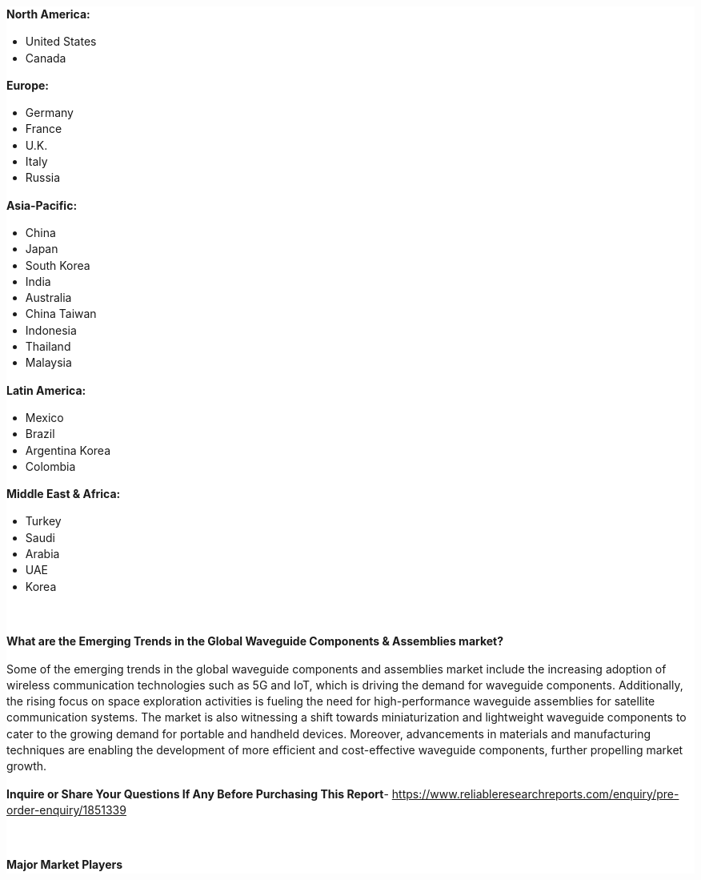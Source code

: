 <p>
    <p> <strong> North America: </strong>
        <ul>
            <li>United States</li>
            <li>Canada</li>
        </ul>
        </p> 
    <p> <strong> Europe: </strong>
        <ul>
            <li>Germany</li>
            <li>France</li>
            <li>U.K.</li>
            <li>Italy</li>
            <li>Russia</li>
        </ul>
        </p> 
    <p> <strong> Asia-Pacific: </strong>
        <ul>
            <li>China</li>
            <li>Japan</li>
            <li>South Korea</li>
            <li>India</li>
            <li>Australia</li>
            <li>China Taiwan</li>
            <li>Indonesia</li>
            <li>Thailand</li>
            <li>Malaysia</li>
        </ul>
        </p> 
    <p> <strong> Latin America: </strong>
        <ul>
            <li>Mexico</li>
            <li>Brazil</li>
            <li>Argentina Korea</li>
            <li>Colombia</li>
        </ul>
        </p> 
    <p> <strong> Middle East & Africa: </strong>
        <ul>
            <li>Turkey</li>
            <li>Saudi</li>
            <li>Arabia</li>
            <li>UAE</li>
            <li>Korea</li>
        </ul>
    </p>
    </p>
<p>&nbsp;</p>
<p><strong>What are the Emerging Trends in the Global Waveguide Components & Assemblies market?</strong></p>
<p><p>Some of the emerging trends in the global waveguide components and assemblies market include the increasing adoption of wireless communication technologies such as 5G and IoT, which is driving the demand for waveguide components. Additionally, the rising focus on space exploration activities is fueling the need for high-performance waveguide assemblies for satellite communication systems. The market is also witnessing a shift towards miniaturization and lightweight waveguide components to cater to the growing demand for portable and handheld devices. Moreover, advancements in materials and manufacturing techniques are enabling the development of more efficient and cost-effective waveguide components, further propelling market growth.</p></p>
<p><strong>Inquire or Share Your Questions If Any Before Purchasing This Report</strong>- <a href="https://www.reliableresearchreports.com/enquiry/pre-order-enquiry/1851339">https://www.reliableresearchreports.com/enquiry/pre-order-enquiry/1851339</a></p>
<p>&nbsp;</p>
<p><strong>Major Market Players</strong></p>